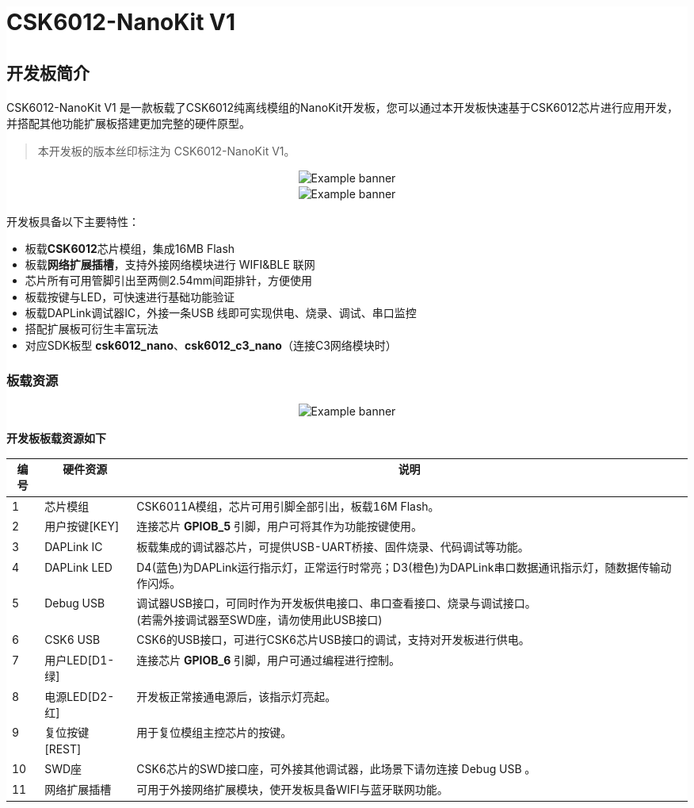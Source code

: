 # CSK6012-NanoKit V1

## 开发板简介

CSK6012-NanoKit V1 是一款板载了CSK6012纯离线模组的NanoKit开发板，您可以通过本开发板快速基于CSK6012芯片进行应用开发，并搭配其他功能扩展板搭建更加完整的硬件原型。

> 本开发板的版本丝印标注为 CSK6012-NanoKit V1。

<div  align="center"><img
  src={require('./images/csk6012_nanokit_1.jpg').default}
  width="70%"
  alt="Example banner"
/></div>

<div  align="center"><img
  src={require('./images/csk6012_nanokit_2.jpg').default}
  width="70%"
  alt="Example banner"
/></div>



开发板具备以下主要特性：

- 板载**CSK6012**芯片模组，集成16MB Flash
- 板载**网络扩展插槽**，支持外接网络模块进行 WIFI&BLE 联网
- 芯片所有可用管脚引出至两侧2.54mm间距排针，方便使用
- 板载按键与LED，可快速进行基础功能验证
- 板载DAPLink调试器IC，外接一条USB 线即可实现供电、烧录、调试、串口监控
- 搭配扩展板可衍生丰富玩法
- 对应SDK板型 **csk6012_nano**、**csk6012_c3_nano**（连接C3网络模块时）

### 板载资源

<div  align="center"><img
  src={require('./images/csk6012_nanokit_boardres.jpg').default}
  width="100%"
  alt="Example banner"
/></div>


**开发板板载资源如下**

| 编号 | 硬件资源 | 说明 |
| -------- | -------- | ------ |
| 1 | 芯片模组 | CSK6011A模组，芯片可用引脚全部引出，板载16M Flash。 |
| 2 | 用户按键[KEY] | 连接芯片 **GPIOB_5** 引脚，用户可将其作为功能按键使用。  |
| 3 | DAPLink IC | 板载集成的调试器芯片，可提供USB-UART桥接、固件烧录、代码调试等功能。|
| 4 | DAPLink LED | D4(蓝色)为DAPLink运行指示灯，正常运行时常亮；D3(橙色)为DAPLink串口数据通讯指示灯，随数据传输动作闪烁。|
| 5 | Debug USB | 调试器USB接口，可同时作为开发板供电接口、串口查看接口、烧录与调试接口。<br/> (若需外接调试器至SWD座，请勿使用此USB接口) |
| 6 | CSK6 USB | CSK6的USB接口，可进行CSK6芯片USB接口的调试，支持对开发板进行供电。|
| 7 | 用户LED[D1-绿] | 连接芯片 **GPIOB_6** 引脚，用户可通过编程进行控制。|
| 8 | 电源LED[D2-红] | 开发板正常接通电源后，该指示灯亮起。|
| 9 | 复位按键[REST] | 用于复位模组主控芯片的按键。|
| 10 | SWD座 | CSK6芯片的SWD接口座，可外接其他调试器，此场景下请勿连接 Debug USB 。|
| 11 | 网络扩展插槽 | 可用于外接网络扩展模块，使开发板具备WIFI与蓝牙联网功能。 |